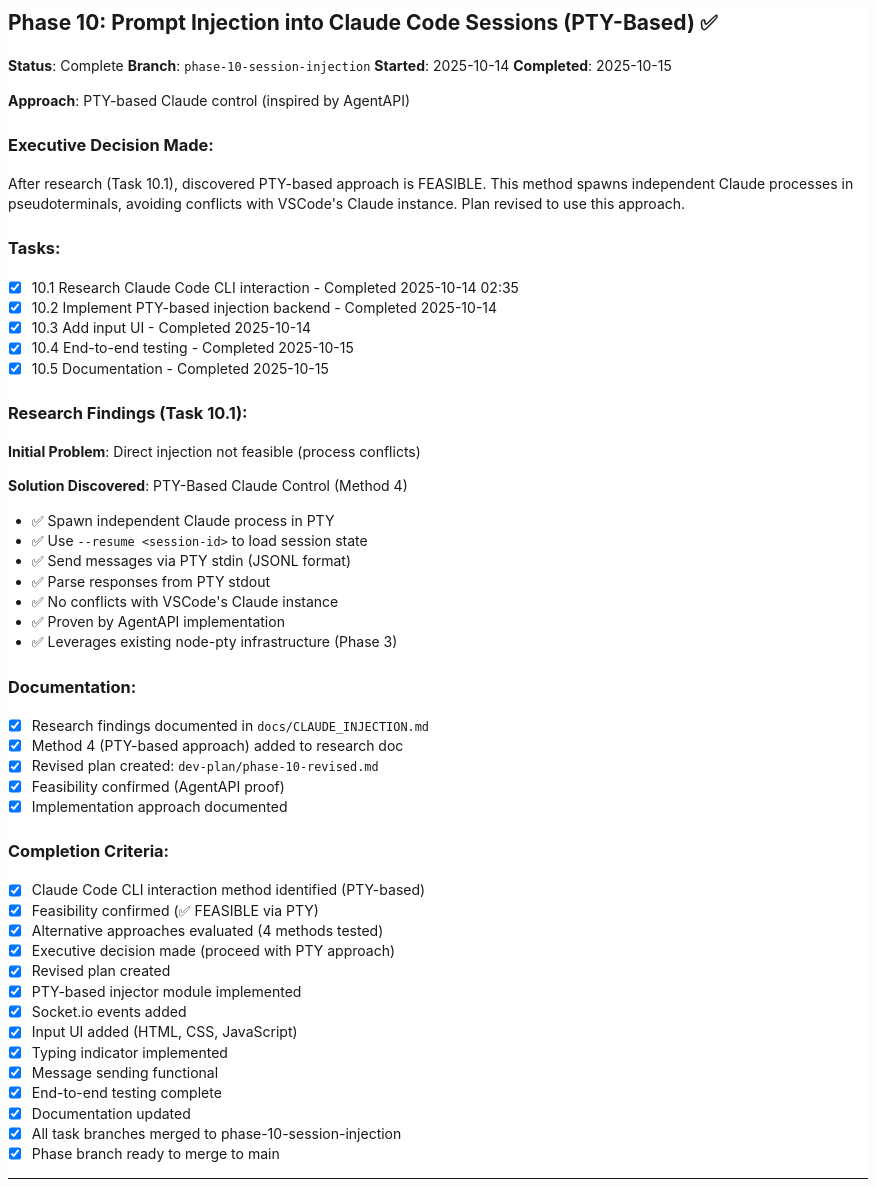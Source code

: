 
## Phase 10: Prompt Injection into Claude Code Sessions (PTY-Based) ✅

**Status**: Complete
**Branch**: `phase-10-session-injection`
**Started**: 2025-10-14
**Completed**: 2025-10-15

**Approach**: PTY-based Claude control (inspired by AgentAPI)

### Executive Decision Made:
After research (Task 10.1), discovered PTY-based approach is FEASIBLE. This method spawns independent Claude processes in pseudoterminals, avoiding conflicts with VSCode's Claude instance. Plan revised to use this approach.

### Tasks:
- [x] 10.1 Research Claude Code CLI interaction - Completed 2025-10-14 02:35
- [x] 10.2 Implement PTY-based injection backend - Completed 2025-10-14
- [x] 10.3 Add input UI - Completed 2025-10-14
- [x] 10.4 End-to-end testing - Completed 2025-10-15
- [x] 10.5 Documentation - Completed 2025-10-15

### Research Findings (Task 10.1):

**Initial Problem**: Direct injection not feasible (process conflicts)

**Solution Discovered**: PTY-Based Claude Control (Method 4)
- ✅ Spawn independent Claude process in PTY
- ✅ Use `--resume <session-id>` to load session state
- ✅ Send messages via PTY stdin (JSONL format)
- ✅ Parse responses from PTY stdout
- ✅ No conflicts with VSCode's Claude instance
- ✅ Proven by AgentAPI implementation
- ✅ Leverages existing node-pty infrastructure (Phase 3)

### Documentation:
- [x] Research findings documented in `docs/CLAUDE_INJECTION.md`
- [x] Method 4 (PTY-based approach) added to research doc
- [x] Revised plan created: `dev-plan/phase-10-revised.md`
- [x] Feasibility confirmed (AgentAPI proof)
- [x] Implementation approach documented

### Completion Criteria:
- [x] Claude Code CLI interaction method identified (PTY-based)
- [x] Feasibility confirmed (✅ FEASIBLE via PTY)
- [x] Alternative approaches evaluated (4 methods tested)
- [x] Executive decision made (proceed with PTY approach)
- [x] Revised plan created
- [x] PTY-based injector module implemented
- [x] Socket.io events added
- [x] Input UI added (HTML, CSS, JavaScript)
- [x] Typing indicator implemented
- [x] Message sending functional
- [x] End-to-end testing complete
- [x] Documentation updated
- [x] All task branches merged to phase-10-session-injection
- [x] Phase branch ready to merge to main

---
